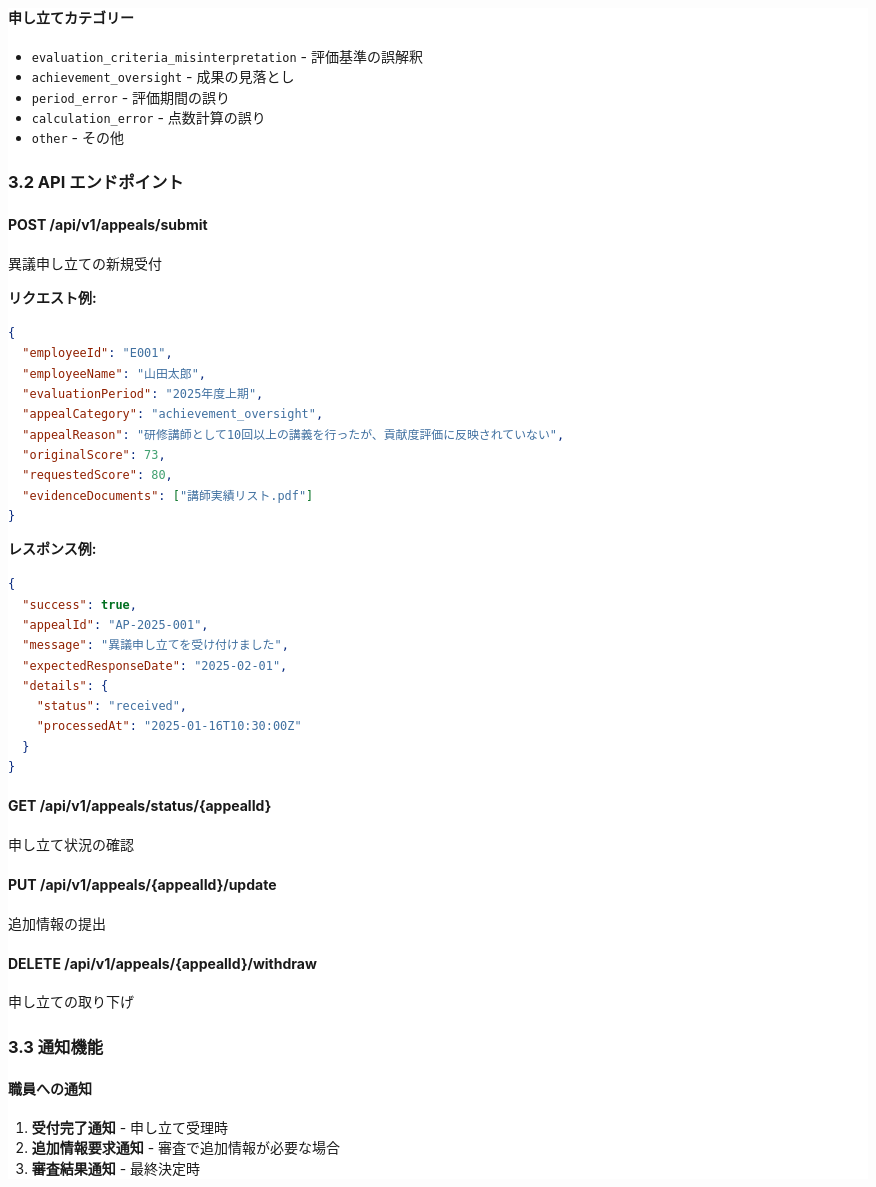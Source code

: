 #### 申し立てカテゴリー
- `evaluation_criteria_misinterpretation` - 評価基準の誤解釈
- `achievement_oversight` - 成果の見落とし
- `period_error` - 評価期間の誤り  
- `calculation_error` - 点数計算の誤り
- `other` - その他

### 3.2 API エンドポイント

#### POST /api/v1/appeals/submit
異議申し立ての新規受付

**リクエスト例:**
```json
{
  "employeeId": "E001",
  "employeeName": "山田太郎",
  "evaluationPeriod": "2025年度上期",
  "appealCategory": "achievement_oversight",
  "appealReason": "研修講師として10回以上の講義を行ったが、貢献度評価に反映されていない",
  "originalScore": 73,
  "requestedScore": 80,
  "evidenceDocuments": ["講師実績リスト.pdf"]
}
```

**レスポンス例:**
```json
{
  "success": true,
  "appealId": "AP-2025-001",
  "message": "異議申し立てを受け付けました",
  "expectedResponseDate": "2025-02-01",
  "details": {
    "status": "received",
    "processedAt": "2025-01-16T10:30:00Z"
  }
}
```

#### GET /api/v1/appeals/status/{appealId}
申し立て状況の確認

#### PUT /api/v1/appeals/{appealId}/update
追加情報の提出

#### DELETE /api/v1/appeals/{appealId}/withdraw
申し立ての取り下げ

### 3.3 通知機能

#### 職員への通知
1. **受付完了通知** - 申し立て受理時
2. **追加情報要求通知** - 審査で追加情報が必要な場合
3. **審査結果通知** - 最終決定時

